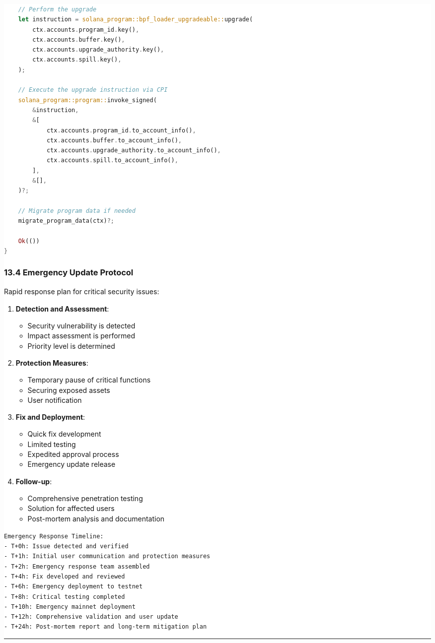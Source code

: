 ```rust
    // Perform the upgrade
    let instruction = solana_program::bpf_loader_upgradeable::upgrade(
        ctx.accounts.program_id.key(),
        ctx.accounts.buffer.key(),
        ctx.accounts.upgrade_authority.key(),
        ctx.accounts.spill.key(),
    );
    
    // Execute the upgrade instruction via CPI
    solana_program::program::invoke_signed(
        &instruction,
        &[
            ctx.accounts.program_id.to_account_info(),
            ctx.accounts.buffer.to_account_info(),
            ctx.accounts.upgrade_authority.to_account_info(),
            ctx.accounts.spill.to_account_info(),
        ],
        &[],
    )?;
    
    // Migrate program data if needed
    migrate_program_data(ctx)?;
    
    Ok(())
}
```

### 13.4 Emergency Update Protocol

Rapid response plan for critical security issues:

1. **Detection and Assessment**:
   - Security vulnerability is detected
   - Impact assessment is performed
   - Priority level is determined

2. **Protection Measures**:
   - Temporary pause of critical functions
   - Securing exposed assets
   - User notification

3. **Fix and Deployment**:
   - Quick fix development
   - Limited testing
   - Expedited approval process
   - Emergency update release

4. **Follow-up**:
   - Comprehensive penetration testing
   - Solution for affected users
   - Post-mortem analysis and documentation

```
Emergency Response Timeline:
- T+0h: Issue detected and verified
- T+1h: Initial user communication and protection measures
- T+2h: Emergency response team assembled
- T+4h: Fix developed and reviewed
- T+6h: Emergency deployment to testnet
- T+8h: Critical testing completed
- T+10h: Emergency mainnet deployment
- T+12h: Comprehensive validation and user update
- T+24h: Post-mortem report and long-term mitigation plan
```

---